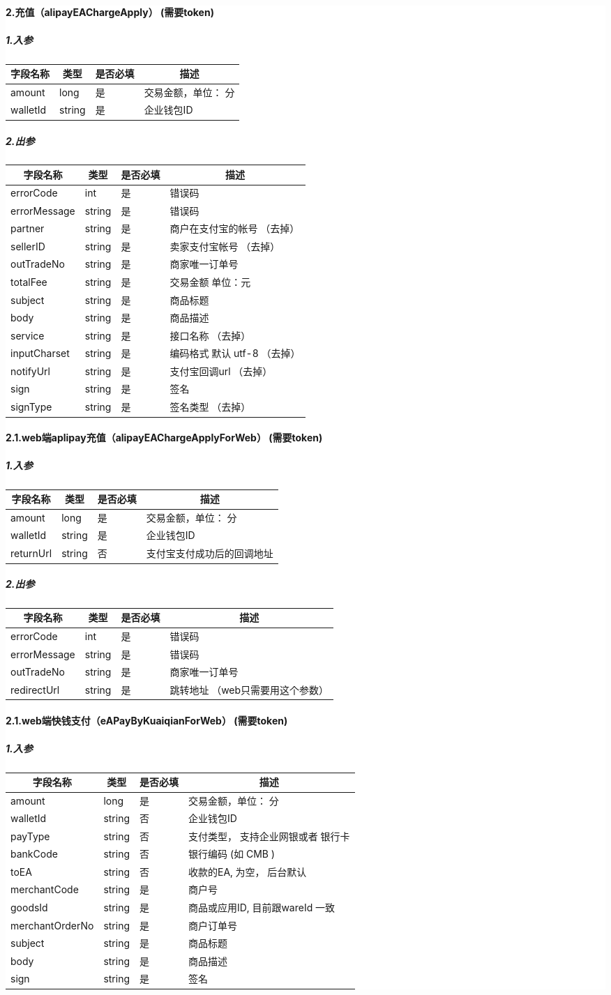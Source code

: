 #### 2.充值（alipayEAChargeApply） (需要token)
#####  <i>1.入参</i>

字段名称|类型|是否必填| 描述 
 ---- | ----|---- | ----- 
amount | long | 是 | 交易金额，单位： 分
walletId | string |是| 企业钱包ID 

##### <i>2.出参</i>

字段名称|类型|是否必填| 描述 
 ---- | ----|---- | ----- 
 errorCode|int|是|错误码
 errorMessage|string|是|错误码
 partner|string|是| 商户在支付宝的帐号  （去掉）
 sellerID |string |是| 卖家支付宝帐号  （去掉）
 outTradeNo|string|是| 商家唯一订单号   
 totalFee| string| 是| 交易金额 单位：元
 subject|string|是|商品标题 
 body|string|是| 商品描述
 service|string|是| 接口名称  （去掉）
 inputCharset|string|是| 编码格式  默认 utf-8  （去掉）
 notifyUrl| string|是|支付宝回调url  （去掉）
 sign | string| 是| 签名
 signType| string| 是 | 签名类型  （去掉）


#### 2.1.web端aplipay充值（alipayEAChargeApplyForWeb） (需要token)
#####  <i>1.入参</i>

字段名称|类型|是否必填| 描述 
 ---- | ----|---- | ----- 
amount | long | 是 | 交易金额，单位： 分
walletId | string |是| 企业钱包ID 
returnUrl | string | 否| 支付宝支付成功后的回调地址

##### <i>2.出参</i>

字段名称|类型|是否必填| 描述 
 ---- | ----|---- | ----- 
 errorCode|int|是|错误码
 errorMessage|string|是|错误码
 outTradeNo|string|是| 商家唯一订单号
 redirectUrl|string|是| 跳转地址  （web只需要用这个参数） 


#### 2.1.web端快钱支付（eAPayByKuaiqianForWeb） (需要token)
#####  <i>1.入参</i>

字段名称|类型|是否必填| 描述 
 ---- | ----|---- | ----- 
amount | long | 是 | 交易金额，单位： 分
walletId | string |否| 企业钱包ID 
payType| string | 否 | 支付类型， 支持企业网银或者 银行卡 
bankCode | string | 否 | 银行编码 (如 CMB )
toEA | string | 否 | 收款的EA, 为空， 后台默认
merchantCode | string | 是 | 商户号
goodsId | string | 是 | 商品或应用ID, 目前跟wareId 一致  
merchantOrderNo | string | 是 | 商户订单号
subject|string|是|商品标题 
 body|string|是| 商品描述
sign | string | 是 | 签名
